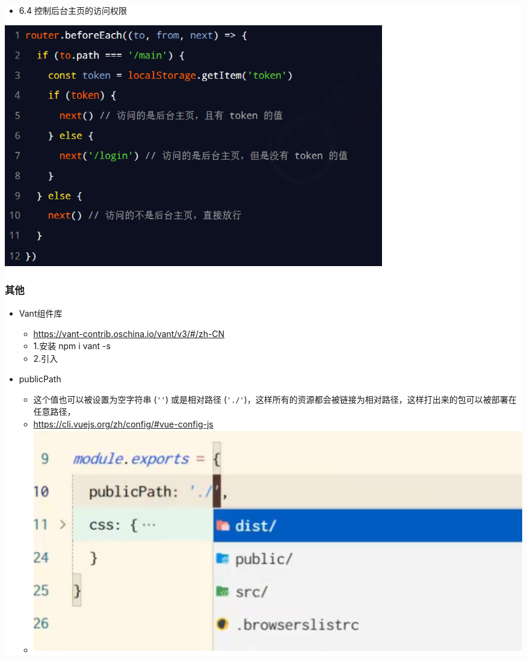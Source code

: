 - 6.4 控制后台主页的访问权限

![1640763539852](VUE.assets/1640763539852.png)

### 其他

- Vant组件库

	- https://vant-contrib.oschina.io/vant/v3/#/zh-CN
	- 1.安装 npm i vant -s
	- 2.引入

- publicPath

	- 这个值也可以被设置为空字符串 (`''`) 或是相对路径 (`'./'`)，这样所有的资源都会被链接为相对路径，这样打出来的包可以被部署在任意路径，
	- https://cli.vuejs.org/zh/config/#vue-config-js
	- ![1640763548851](VUE.assets/1640763548851.png)
